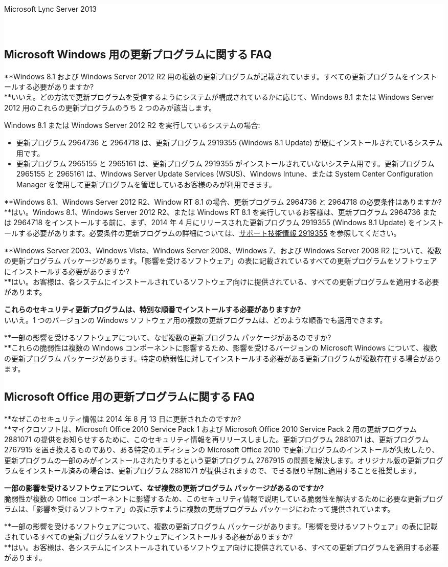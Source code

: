 </tr>
<tr class="odd">
<td style="border:1px solid black;"><p>Microsoft Lync Server 2013</p></td>
</tr>
</tbody>
</table>
  
 
  
Microsoft Windows 用の更新プログラムに関する FAQ  
------------------------------------------------
  
<span id="sectionToggle1"></span>
**Windows 8.1 および Windows Server 2012 R2 用の複数の更新プログラムが記載されています。すべての更新プログラムをインストールする必要がありますか?   
**いいえ。どの方法で更新プログラムを受信するようにシステムが構成されているかに応じて、Windows 8.1 または Windows Server 2012 用のこれらの更新プログラムのうち 2 つのみが該当します。
  
Windows 8.1 または Windows Server 2012 R2 を実行しているシステムの場合:
  
-   更新プログラム 2964736 と 2964718 は、更新プログラム 2919355 (Windows 8.1 Update) が既にインストールされているシステム用です。  
-   更新プログラム 2965155 と 2965161 は、更新プログラム 2919355 がインストールされていないシステム用です。更新プログラム 2965155 と 2965161 は、Windows Server Update Services (WSUS)、Windows Intune、または System Center Configuration Manager を使用して更新プログラムを管理しているお客様のみが利用できます。
  
**Windows 8.1、Windows Server 2012 R2、Window RT 8.1 の場合、更新プログラム 2964736 と 2964718 の必要条件はありますか?   
**はい。Windows 8.1、Windows Server 2012 R2、または Windows RT 8.1 を実行しているお客様は、更新プログラム 2964736 または 2964718 をインストールする前に、まず、2014 年 4 月にリリースされた更新プログラム 2919355 (Windows 8.1 Update) をインストールする必要があります。必要条件の更新プログラムの詳細については、[サポート技術情報 2919355](https://support.microsoft.com/kb/2919355/ja) を参照してください。
  
**Windows Server 2003、Windows Vista、Windows Server 2008、Windows 7、および Windows Server 2008 R2 について、複数の更新プログラム パッケージがあります。「影響を受けるソフトウェア」の表に記載されているすべての更新プログラムをソフトウェアにインストールする必要がありますか?   
**はい。お客様は、各システムにインストールされているソフトウェア向けに提供されている、すべての更新プログラムを適用する必要があります。
  
**これらのセキュリティ更新プログラムは、特別な順番でインストールする必要がありますか?**   
いいえ。1 つのバージョンの Windows ソフトウェア用の複数の更新プログラムは、どのような順番でも適用できます。
  
**一部の影響を受けるソフトウェアについて、なぜ複数の更新プログラム パッケージがあるのですか?   
**これらの脆弱性は複数の Windows コンポーネントに影響するため、影響を受けるバージョンの Microsoft Windows について、複数の更新プログラム パッケージがあります。特定の脆弱性に対してインストールする必要がある更新プログラムが複数存在する場合があります。
  
Microsoft Office 用の更新プログラムに関する FAQ  
-----------------------------------------------
  
<span id="sectionToggle2"></span>
**なぜこのセキュリティ情報は 2014 年 8 月 13 日に更新されたのですか?   
**マイクロソフトは、Microsoft Office 2010 Service Pack 1 および Microsoft Office 2010 Service Pack 2 用の更新プログラム 2881071 の提供をお知らせするために、このセキュリティ情報を再リリースしました。更新プログラム 2881071 は、更新プログラム 2767915 を置き換えるものであり、ある特定のエディションの Microsoft Office 2010 で更新プログラムのインストールが失敗したり、更新プログラムの一部のみがインストールされたりするという更新プログラム 2767915 の問題を解決します。オリジナル版の更新プログラムをインストール済みの場合は、更新プログラム 2881071 が提供されますので、できる限り早期に適用することを推奨します。
  
**一部の影響を受けるソフトウェアについて、なぜ複数の更新プログラム パッケージがあるのですか?**   
脆弱性が複数の Office コンポーネントに影響するため、このセキュリティ情報で説明している脆弱性を解決するために必要な更新プログラムは、「影響を受けるソフトウェア」の表に示すように複数の更新プログラム パッケージにわたって提供されています。
  
**一部の影響を受けるソフトウェアについて、複数の更新プログラム パッケージがあります。「影響を受けるソフトウェア」の表に記載されているすべての更新プログラムをソフトウェアにインストールする必要がありますか?   
**はい。お客様は、各システムにインストールされているソフトウェア向けに提供されている、すべての更新プログラムを適用する必要があります。
  